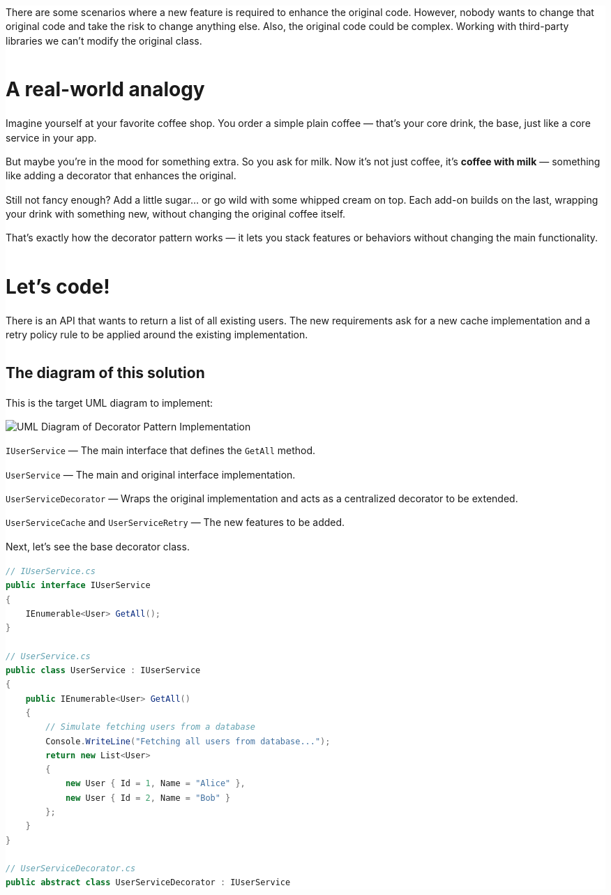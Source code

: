 There are some scenarios where a new feature is required to enhance the original code. However, nobody wants to change that original code and take the risk to change anything else. Also, the original code could be complex.
Working with third-party libraries we can’t modify the original class.

# A real-world analogy

Imagine yourself at your favorite coffee shop. You order a simple plain coffee — that’s your core drink, the base, just like a core service in your app.

But maybe you’re in the mood for something extra. So you ask for milk. Now it’s not just coffee, it’s **coffee with milk** — something like adding a decorator that enhances the original.

Still not fancy enough? Add a little sugar… or go wild with some whipped cream on top. Each add-on builds on the last, wrapping your drink with something new, without changing the original coffee itself.

That’s exactly how the decorator pattern works — it lets you stack features or behaviors without changing the main functionality.

# Let’s code!

There is an API that wants to return a list of all existing users. The new requirements ask for a new cache implementation and a retry policy rule to be applied around the existing implementation.

## The diagram of this solution

This is the target UML diagram to implement:

![UML Diagram of Decorator Pattern Implementation](https://miro.medium.com/v2/resize:fit:522/1*bG7tnhAaDYmW_pjW6oqxSw.png)

`IUserService` — The main interface that defines the `GetAll` method.

`UserService` — The main and original interface implementation.

`UserServiceDecorator` — Wraps the original implementation and acts as a centralized decorator to be extended.

`UserServiceCache` and `UserServiceRetry` — The new features to be added.

Next, let’s see the base decorator class.

```csharp
// IUserService.cs
public interface IUserService
{
    IEnumerable<User> GetAll();
}

// UserService.cs
public class UserService : IUserService
{
    public IEnumerable<User> GetAll()
    {
        // Simulate fetching users from a database
        Console.WriteLine("Fetching all users from database...");
        return new List<User>
        {
            new User { Id = 1, Name = "Alice" },
            new User { Id = 2, Name = "Bob" }
        };
    }
}

// UserServiceDecorator.cs
public abstract class UserServiceDecorator : IUserService
```